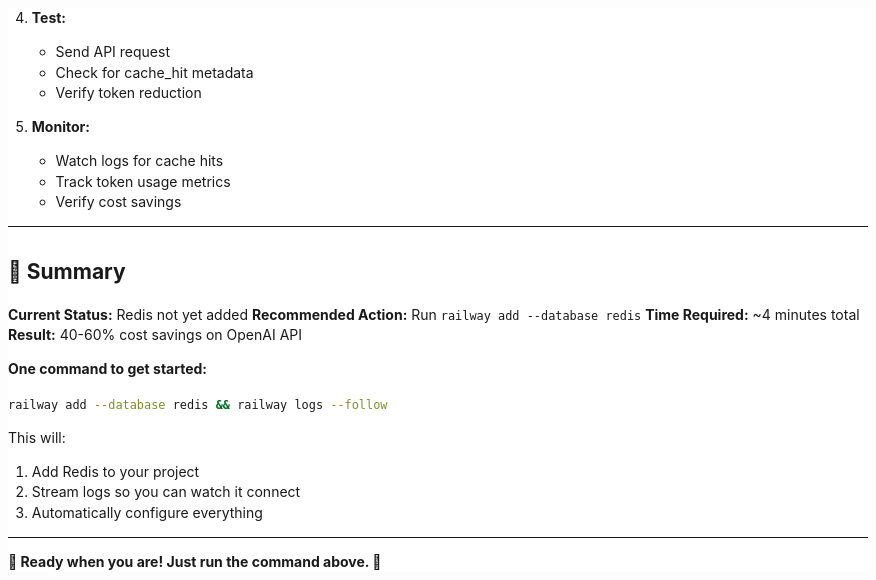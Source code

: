 4. **Test:**
   - Send API request
   - Check for cache_hit metadata
   - Verify token reduction

5. **Monitor:**
   - Watch logs for cache hits
   - Track token usage metrics
   - Verify cost savings

---

## 🎉 Summary

**Current Status:** Redis not yet added
**Recommended Action:** Run `railway add --database redis`
**Time Required:** ~4 minutes total
**Result:** 40-60% cost savings on OpenAI API

**One command to get started:**
```bash
railway add --database redis && railway logs --follow
```

This will:
1. Add Redis to your project
2. Stream logs so you can watch it connect
3. Automatically configure everything

---

**🚀 Ready when you are! Just run the command above. 🚀**
